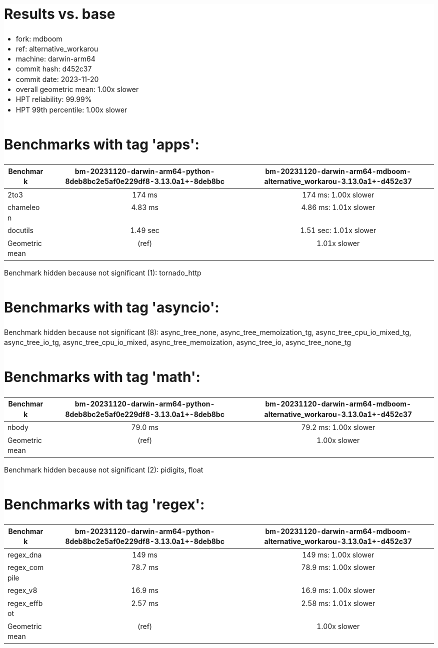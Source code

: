 
# Results vs. base

- fork: mdboom
- ref: alternative_workarou
- machine: darwin-arm64
- commit hash: d452c37
- commit date: 2023-11-20
- overall geometric mean: 1.00x slower
- HPT reliability: 99.99%
- HPT 99th percentile: 1.00x slower

Benchmarks with tag 'apps':
===========================

| Benchmark      | bm-20231120-darwin-arm64-python-8deb8bc2e5af0e229df8-3.13.0a1+-8deb8bc | bm-20231120-darwin-arm64-mdboom-alternative_workarou-3.13.0a1+-d452c37 |
|----------------|:----------------------------------------------------------------------:|:----------------------------------------------------------------------:|
| 2to3           | 174 ms                                                                 | 174 ms: 1.00x slower                                                   |
| chameleon      | 4.83 ms                                                                | 4.86 ms: 1.01x slower                                                  |
| docutils       | 1.49 sec                                                               | 1.51 sec: 1.01x slower                                                 |
| Geometric mean | (ref)                                                                  | 1.01x slower                                                           |

Benchmark hidden because not significant (1): tornado_http

Benchmarks with tag 'asyncio':
==============================

Benchmark hidden because not significant (8): async_tree_none, async_tree_memoization_tg, async_tree_cpu_io_mixed_tg, async_tree_io_tg, async_tree_cpu_io_mixed, async_tree_memoization, async_tree_io, async_tree_none_tg

Benchmarks with tag 'math':
===========================

| Benchmark      | bm-20231120-darwin-arm64-python-8deb8bc2e5af0e229df8-3.13.0a1+-8deb8bc | bm-20231120-darwin-arm64-mdboom-alternative_workarou-3.13.0a1+-d452c37 |
|----------------|:----------------------------------------------------------------------:|:----------------------------------------------------------------------:|
| nbody          | 79.0 ms                                                                | 79.2 ms: 1.00x slower                                                  |
| Geometric mean | (ref)                                                                  | 1.00x slower                                                           |

Benchmark hidden because not significant (2): pidigits, float

Benchmarks with tag 'regex':
============================

| Benchmark      | bm-20231120-darwin-arm64-python-8deb8bc2e5af0e229df8-3.13.0a1+-8deb8bc | bm-20231120-darwin-arm64-mdboom-alternative_workarou-3.13.0a1+-d452c37 |
|----------------|:----------------------------------------------------------------------:|:----------------------------------------------------------------------:|
| regex_dna      | 149 ms                                                                 | 149 ms: 1.00x slower                                                   |
| regex_compile  | 78.7 ms                                                                | 78.9 ms: 1.00x slower                                                  |
| regex_v8       | 16.9 ms                                                                | 16.9 ms: 1.00x slower                                                  |
| regex_effbot   | 2.57 ms                                                                | 2.58 ms: 1.01x slower                                                  |
| Geometric mean | (ref)                                                                  | 1.00x slower                                                           |
